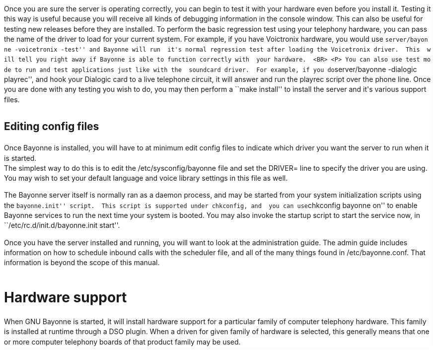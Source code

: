 <P>

Once you are sure the server is operating correctly, you can begin to
test it with your hardware even before you install it. Testing it this
way is useful because you will receive all kinds of debugging
information in the console window. This can also be useful for testing
new releases before they are installed. To perform the basic regression
test using your telephony hardware, you can pass the name of the driver
to load for your current system. For example, if you have Voictronix
hardware, you would use
`server/bayonne -voicetronix -test'' and Bayonne will run  it's normal regression test after loading the Voicetronix driver.  This  will tell you right away if Bayonne is able to function correctly with  your hardware.  <BR> <P> You can also use test mode to run and test applications just like with the  soundcard driver.  For example, if you do`server/bayonne
-dialogic playrec'', and hook your Dialogic card to a live telephone
circuit, it will answer and run the playrec script over the phone line.
Once you are done with any testing you wish to do, you may then perform
a \`\`make install'' to install the server and it's various support
files. <BR>

<P>

<H2><A NAME="SECTION00042000000000000000"> Editing config files</A></H2>

<P>

Once Bayonne is installed, you will have to at minimum edit config files
to indicate which driver you want the server to run when it is started.\
The simplest way to do this is to edit the /etc/sysconfig/bayonne file
and set the DRIVER= line to specify the driver you are using. You may
wish to set your default language and voice library settings in this
file as well. <BR>

<P>

The Bayonne server itself is normally ran as a daemon process, and may
be started from your system initialization scripts using the
`bayonne.init'' script.  This script is supported under chkconfig, and  you can use`chkconfig
bayonne on'' to enable Bayonne services to run the next time your system
is booted. You may also invoke the startup script to start the service
now, in \`\`/etc/rc.d/init.d/bayonne.init start''. <BR>

<P>

Once you have the server installed and running, you will want to look at
the administration guide. The admin guide includes information on how to
schedule inbound calls with the scheduler file, and all of the many
things found in /etc/bayonne.conf. That information is beyond the scope
of this manual. <BR>

<P>

<H1><A NAME="SECTION00050000000000000000"> Hardware support</A></H1>

<P>

When GNU Bayonne is started, it will install hardware support for a
particular family of computer telephony hardware. This family is
installed at runtime through a DSO plugin. When a driven for given
family of hardware is selected, this generally means that one or more
computer telephony boards of that product family may be used. <BR>

